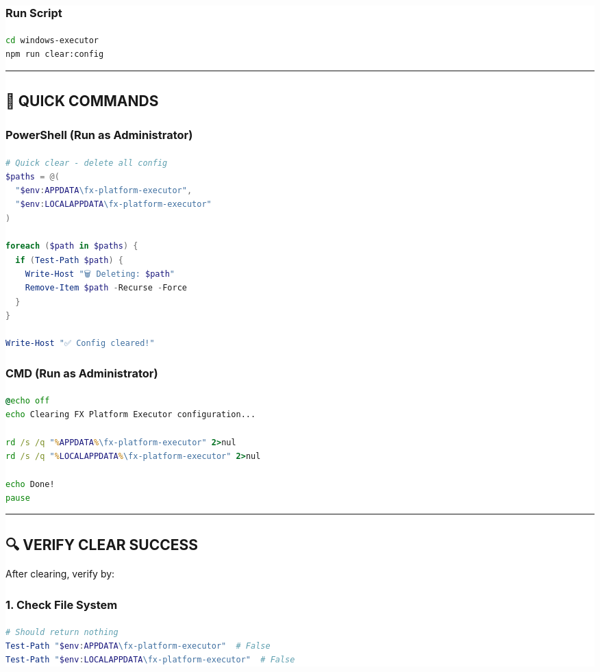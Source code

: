 ### **Run Script**

```bash
cd windows-executor
npm run clear:config
```

---

## 📝 **QUICK COMMANDS**

### **PowerShell (Run as Administrator)**

```powershell
# Quick clear - delete all config
$paths = @(
  "$env:APPDATA\fx-platform-executor",
  "$env:LOCALAPPDATA\fx-platform-executor"
)

foreach ($path in $paths) {
  if (Test-Path $path) {
    Write-Host "🗑️ Deleting: $path"
    Remove-Item $path -Recurse -Force
  }
}

Write-Host "✅ Config cleared!"
```

### **CMD (Run as Administrator)**

```cmd
@echo off
echo Clearing FX Platform Executor configuration...

rd /s /q "%APPDATA%\fx-platform-executor" 2>nul
rd /s /q "%LOCALAPPDATA%\fx-platform-executor" 2>nul

echo Done!
pause
```

---

## 🔍 **VERIFY CLEAR SUCCESS**

After clearing, verify by:

### **1. Check File System**
```powershell
# Should return nothing
Test-Path "$env:APPDATA\fx-platform-executor"  # False
Test-Path "$env:LOCALAPPDATA\fx-platform-executor"  # False
```
